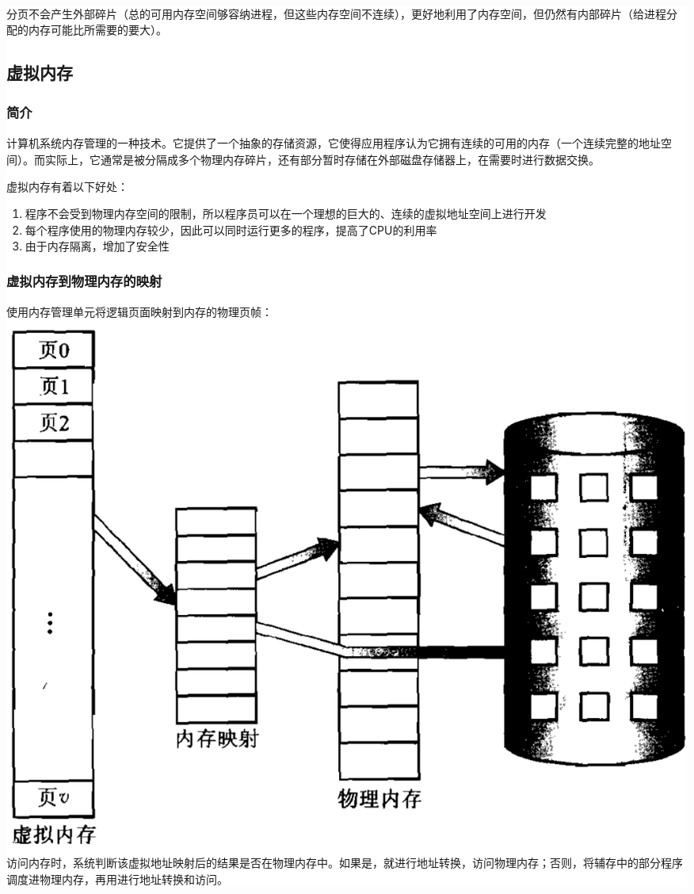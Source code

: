 
分页不会产生外部碎片（总的可用内存空间够容纳进程，但这些内存空间不连续），更好地利用了内存空间，但仍然有内部碎片（给进程分配的内存可能比所需要的要大）。


## 虚拟内存


### 简介
计算机系统内存管理的一种技术。它提供了一个抽象的存储资源，它使得应用程序认为它拥有连续的可用的内存（一个连续完整的地址空间）。而实际上，它通常是被分隔成多个物理内存碎片，还有部分暂时存储在外部磁盘存储器上，在需要时进行数据交换。


虚拟内存有着以下好处：

1. 程序不会受到物理内存空间的限制，所以程序员可以在一个理想的巨大的、连续的虚拟地址空间上进行开发
2. 每个程序使用的物理内存较少，因此可以同时运行更多的程序，提高了CPU的利用率
3. 由于内存隔离，增加了安全性



### 虚拟内存到物理内存的映射
使用内存管理单元将逻辑页面映射到内存的物理页帧：
![memory-mapping.png](https://raw.githubusercontent.com/MikeYan01/mikeyan01.github.io/master/assets/images/OS/memory-mapping.png)
访问内存时，系统判断该虚拟地址映射后的结果是否在物理内存中。如果是，就进行地址转换，访问物理内存；否则，将辅存中的部分程序调度进物理内存，再用进行地址转换和访问。
